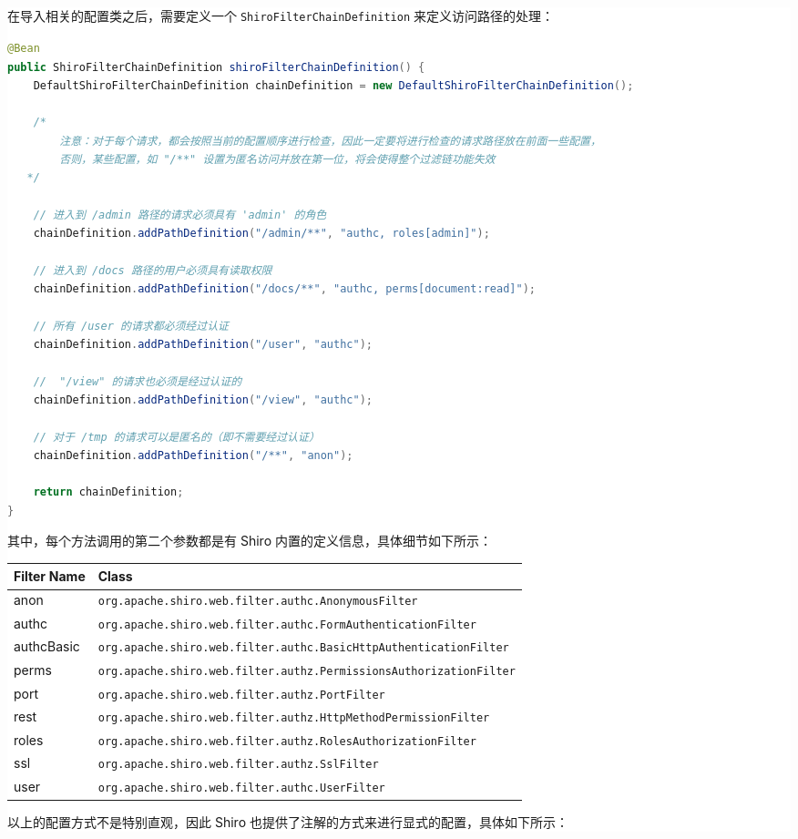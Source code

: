 在导入相关的配置类之后，需要定义一个 `ShiroFilterChainDefinition` 来定义访问路径的处理：

```java
@Bean
public ShiroFilterChainDefinition shiroFilterChainDefinition() {
    DefaultShiroFilterChainDefinition chainDefinition = new DefaultShiroFilterChainDefinition();

    /* 
    	注意：对于每个请求，都会按照当前的配置顺序进行检查，因此一定要将进行检查的请求路径放在前面一些配置，
    	否则，某些配置，如 "/**" 设置为匿名访问并放在第一位，将会使得整个过滤链功能失效
   */
    
    // 进入到 /admin 路径的请求必须具有 'admin' 的角色
    chainDefinition.addPathDefinition("/admin/**", "authc, roles[admin]");

    // 进入到 /docs 路径的用户必须具有读取权限
    chainDefinition.addPathDefinition("/docs/**", "authc, perms[document:read]");

    // 所有 /user 的请求都必须经过认证
    chainDefinition.addPathDefinition("/user", "authc");

    //  "/view" 的请求也必须是经过认证的
    chainDefinition.addPathDefinition("/view", "authc");

    // 对于 /tmp 的请求可以是匿名的（即不需要经过认证）
    chainDefinition.addPathDefinition("/**", "anon");

    return chainDefinition;
}
```

其中，每个方法调用的第二个参数都是有 Shiro 内置的定义信息，具体细节如下所示：

| **Filter Name** | **Class**                                                    |
| :-------------- | :----------------------------------------------------------- |
| anon            | `org.apache.shiro.web.filter.authc.AnonymousFilter`          |
| authc           | `org.apache.shiro.web.filter.authc.FormAuthenticationFilter` |
| authcBasic      | `org.apache.shiro.web.filter.authc.BasicHttpAuthenticationFilter` |
| perms           | `org.apache.shiro.web.filter.authz.PermissionsAuthorizationFilter` |
| port            | `org.apache.shiro.web.filter.authz.PortFilter`               |
| rest            | `org.apache.shiro.web.filter.authz.HttpMethodPermissionFilter` |
| roles           | `org.apache.shiro.web.filter.authz.RolesAuthorizationFilter` |
| ssl             | `org.apache.shiro.web.filter.authz.SslFilter`                |
| user            | `org.apache.shiro.web.filter.authc.UserFilter`               |

以上的配置方式不是特别直观，因此 Shiro 也提供了注解的方式来进行显式的配置，具体如下所示：
